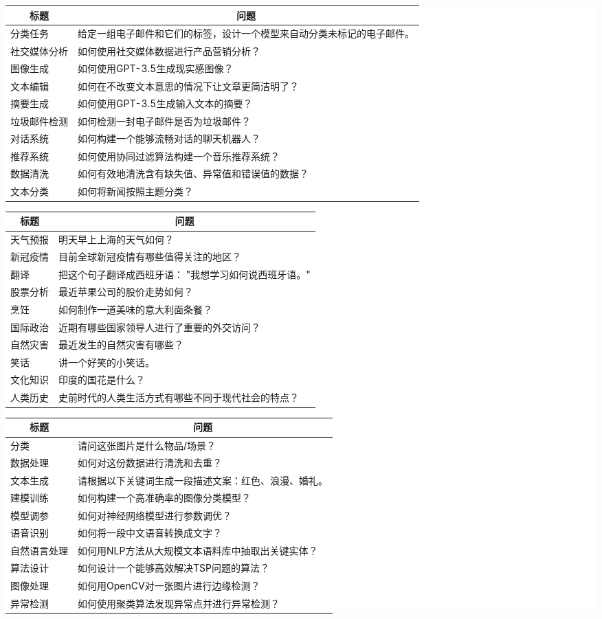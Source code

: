 | 标题 | 问题 |
| --- | --- |
| 分类任务 | 给定一组电子邮件和它们的标签，设计一个模型来自动分类未标记的电子邮件。|
| 社交媒体分析 | 如何使用社交媒体数据进行产品营销分析？ |
| 图像生成 | 如何使用GPT-3.5生成现实感图像？ |
| 文本编辑 | 如何在不改变文本意思的情况下让文章更简洁明了？ |
| 摘要生成 | 如何使用GPT-3.5生成输入文本的摘要？ |
| 垃圾邮件检测 | 如何检测一封电子邮件是否为垃圾邮件？ |
| 对话系统 | 如何构建一个能够流畅对话的聊天机器人？ |
| 推荐系统 | 如何使用协同过滤算法构建一个音乐推荐系统？ |
| 数据清洗 | 如何有效地清洗含有缺失值、异常值和错误值的数据？ |
| 文本分类 | 如何将新闻按照主题分类？ |

| 标题                                         | 问题                                                                                                                                                |
|--------------------------------------------|-----------------------------------------------------------------------------------------------------------------------------------------------------|
| 天气预报                                    | 明天早上上海的天气如何？                                                                                                                            |
| 新冠疫情                                    | 目前全球新冠疫情有哪些值得关注的地区？                                                                                                             |
| 翻译                                        | 把这个句子翻译成西班牙语： "我想学习如何说西班牙语。"                                                                                                  |
| 股票分析                                    | 最近苹果公司的股价走势如何？                                                                                                                        |
| 烹饪                                        | 如何制作一道美味的意大利面条餐？                                                                                                                     |
| 国际政治                                    | 近期有哪些国家领导人进行了重要的外交访问？                                                                                                           |
| 自然灾害                                    | 最近发生的自然灾害有哪些？                                                                                                                                              |
| 笑话                                        | 讲一个好笑的小笑话。                                                                                                                                  |
| 文化知识                                    | 印度的国花是什么？                                                                                                                                   |
| 人类历史                                    | 史前时代的人类生活方式有哪些不同于现代社会的特点？                                                                                                  |

| 标题 | 问题 |
| --- | --- |
| 分类 | 请问这张图片是什么物品/场景？ |
| 数据处理 | 如何对这份数据进行清洗和去重？ |
| 文本生成 | 请根据以下关键词生成一段描述文案：红色、浪漫、婚礼。 |
| 建模训练 | 如何构建一个高准确率的图像分类模型？ |
| 模型调参 | 如何对神经网络模型进行参数调优？ |
| 语音识别 | 如何将一段中文语音转换成文字？ |
| 自然语言处理 | 如何用NLP方法从大规模文本语料库中抽取出关键实体？ |
| 算法设计 | 如何设计一个能够高效解决TSP问题的算法？ |
| 图像处理 | 如何用OpenCV对一张图片进行边缘检测？ |
| 异常检测 | 如何使用聚类算法发现异常点并进行异常检测？ |
